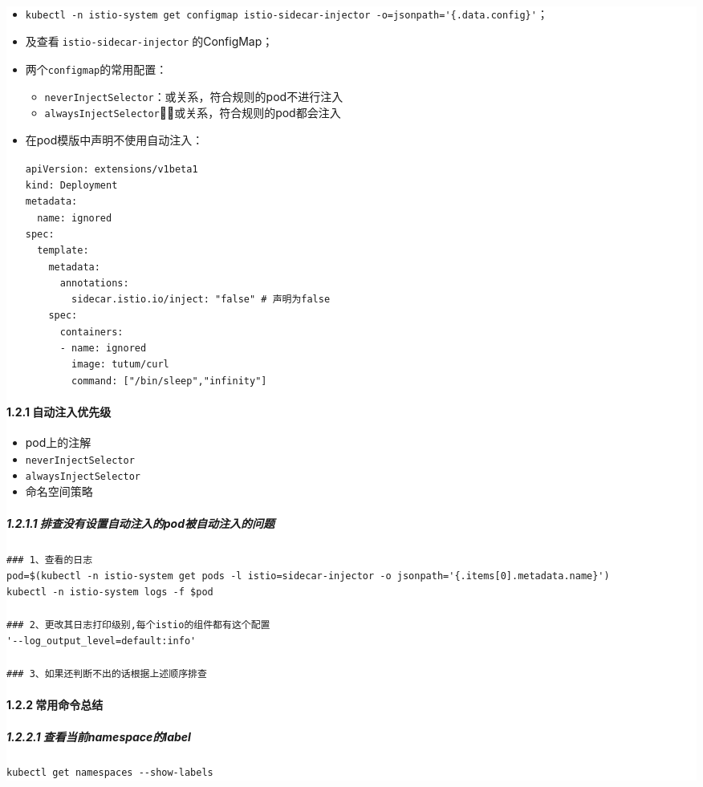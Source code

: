   - `kubectl -n istio-system get configmap istio-sidecar-injector -o=jsonpath='{.data.config}'`；
  - 及查看 `istio-sidecar-injector` 的ConfigMap；
  - 两个`configmap`的常用配置：
    - `neverInjectSelector`：或关系，符合规则的pod不进行注入
    - `alwaysInjectSelector`：或关系，符合规则的pod都会注入

- 在pod模版中声明不使用自动注入：

  ```shell
  apiVersion: extensions/v1beta1
  kind: Deployment
  metadata:
    name: ignored
  spec:
    template:
      metadata:
        annotations:
          sidecar.istio.io/inject: "false" # 声明为false
      spec:
        containers:
        - name: ignored
          image: tutum/curl
          command: ["/bin/sleep","infinity"]
  ```



#### 1.2.1 自动注入优先级

- pod上的注解
- `neverInjectSelector`
- `alwaysInjectSelector`
- 命名空间策略

##### 1.2.1.1 排查没有设置自动注入的pod被自动注入的问题

```shell
### 1、查看的日志
pod=$(kubectl -n istio-system get pods -l istio=sidecar-injector -o jsonpath='{.items[0].metadata.name}')
kubectl -n istio-system logs -f $pod

### 2、更改其日志打印级别,每个istio的组件都有这个配置
'--log_output_level=default:info'

### 3、如果还判断不出的话根据上述顺序排查
```

#### 1.2.2 常用命令总结

##### 1.2.2.1 查看当前namespace的label

```shell
kubectl get namespaces --show-labels
```
